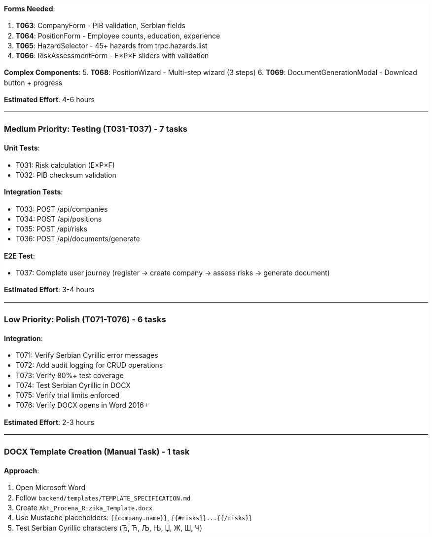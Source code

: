 **Forms Needed**:
1. **T063**: CompanyForm - PIB validation, Serbian fields
2. **T064**: PositionForm - Employee counts, education, experience
3. **T065**: HazardSelector - 45+ hazards from trpc.hazards.list
4. **T066**: RiskAssessmentForm - E×P×F sliders with validation

**Complex Components**:
5. **T068**: PositionWizard - Multi-step wizard (3 steps)
6. **T069**: DocumentGenerationModal - Download button + progress

**Estimated Effort**: 4-6 hours

---

### Medium Priority: Testing (T031-T037) - 7 tasks

**Unit Tests**:
- T031: Risk calculation (E×P×F)
- T032: PIB checksum validation

**Integration Tests**:
- T033: POST /api/companies
- T034: POST /api/positions
- T035: POST /api/risks
- T036: POST /api/documents/generate

**E2E Test**:
- T037: Complete user journey (register → create company → assess risks → generate document)

**Estimated Effort**: 3-4 hours

---

### Low Priority: Polish (T071-T076) - 6 tasks

**Integration**:
- T071: Verify Serbian Cyrillic error messages
- T072: Add audit logging for CRUD operations
- T073: Verify 80%+ test coverage
- T074: Test Serbian Cyrillic in DOCX
- T075: Verify trial limits enforced
- T076: Verify DOCX opens in Word 2016+

**Estimated Effort**: 2-3 hours

---

### DOCX Template Creation (Manual Task) - 1 task

**Approach**:
1. Open Microsoft Word
2. Follow `backend/templates/TEMPLATE_SPECIFICATION.md`
3. Create `Akt_Procena_Rizika_Template.docx`
4. Use Mustache placeholders: `{{company.name}}`, `{{#risks}}...{{/risks}}`
5. Test Serbian Cyrillic characters (Ђ, Ћ, Љ, Њ, Џ, Ж, Ш, Ч)
